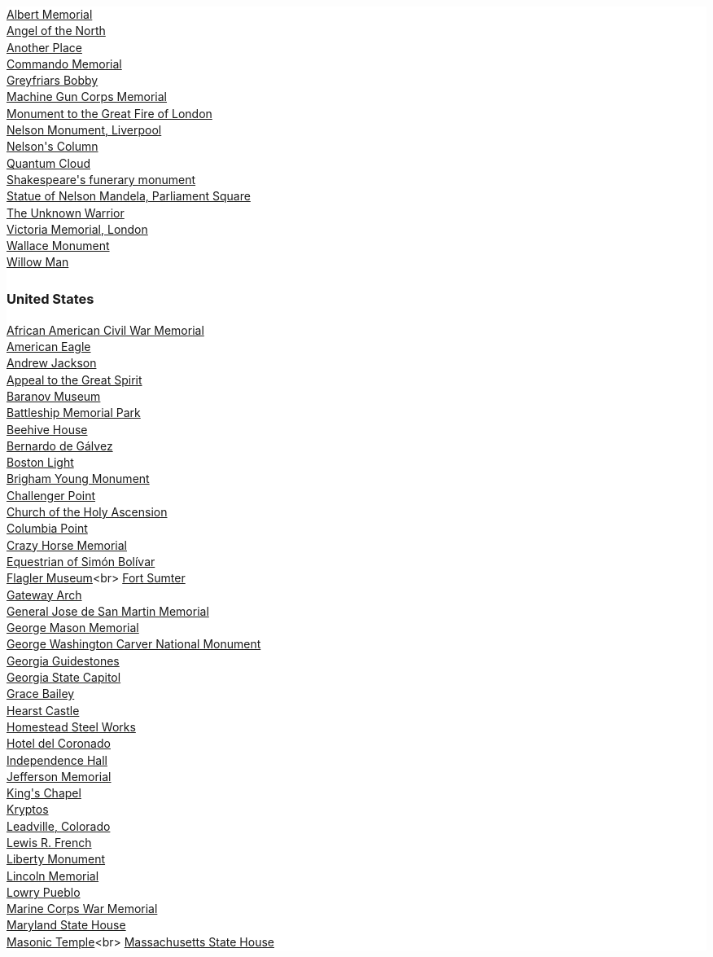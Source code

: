 [Albert Memorial](https://en.wikipedia.org/wiki/Albert_Memorial)<br>
[Angel of the North](https://en.wikipedia.org/wiki/Angel_of_the_North)<br>
[Another Place](https://en.wikipedia.org/wiki/Another_Place_(sculpture))<br>
[Commando Memorial](https://en.wikipedia.org/wiki/Commando_Memorial)<br>
[Greyfriars Bobby](https://en.wikipedia.org/wiki/Greyfriars_Bobby)<br>
[Machine Gun Corps Memorial](https://en.wikipedia.org/wiki/Machine_Gun_Corps_Memorial)<br>
[Monument to the Great Fire of London](https://en.wikipedia.org/wiki/Monument_to_the_Great_Fire_of_London)<br>
[Nelson Monument, Liverpool](https://en.wikipedia.org/wiki/Nelson_Monument,_Liverpool)<br>
[Nelson's Column](https://en.wikipedia.org/wiki/Nelson%27s_Column)<br>
[Quantum Cloud](https://en.wikipedia.org/wiki/Quantum_Cloud)<br>
[Shakespeare's funerary monument](https://en.wikipedia.org/wiki/Shakespeare%27s_funerary_monument)<br>
[Statue of Nelson Mandela, Parliament Square](https://en.wikipedia.org/wiki/Statue_of_Nelson_Mandela,_Parliament_Square)<br>
[The Unknown Warrior](https://en.wikipedia.org/wiki/The_Unknown_Warrior)<br>
[Victoria Memorial, London](https://en.wikipedia.org/wiki/Victoria_Memorial,_London)<br>
[Wallace Monument](https://en.wikipedia.org/wiki/Wallace_Monument)<br>
[Willow Man](https://en.wikipedia.org/wiki/Willow_Man)<br>
### United States
[African American Civil War Memorial](https://en.wikipedia.org/wiki/African_American_Civil_War_Memorial)<br>
[American Eagle](https://en.wikipedia.org/wiki/American_Eagle_(schooner))<br>
[Andrew Jackson](https://en.wikipedia.org/wiki/Andrew_Jackson_(Mills))<br>
[Appeal to the Great Spirit](https://en.wikipedia.org/wiki/Appeal_to_the_Great_Spirit)<br>
[Baranov Museum](https://en.wikipedia.org/wiki/Baranov_Museum)<br>
[Battleship Memorial Park](https://en.wikipedia.org/wiki/Battleship_Memorial_Park)<br>
[Beehive House](https://en.wikipedia.org/wiki/Beehive_House)<br>
[Bernardo de Gálvez](https://en.wikipedia.org/wiki/Bernardo_de_Gálvez)<br>
[Boston Light](https://en.wikipedia.org/wiki/Boston_Light)<br>
[Brigham Young Monument](https://en.wikipedia.org/wiki/Brigham_Young_Monument)<br>
[Challenger Point](https://en.wikipedia.org/wiki/Challenger_Point)<br>
[Church of the Holy Ascension](https://en.wikipedia.org/wiki/Church_of_the_Holy_Ascension)<br>
[Columbia Point](https://en.wikipedia.org/wiki/Columbia_Point)<br>
[Crazy Horse Memorial](https://en.wikipedia.org/wiki/Crazy_Horse_Memorial)<br>
[Equestrian of Simón Bolívar](https://en.wikipedia.org/wiki/Equestrian_of_Simón_Bolívar)<br>
[Flagler Museum](https://en.wikipedia.org/wiki/Whitehall_(Henry_M._Flagler_House))<br>
[Fort Sumter](https://en.wikipedia.org/wiki/Fort_Sumter)<br>
[Gateway Arch](https://en.wikipedia.org/wiki/Gateway_Arch)<br>
[General Jose de San Martin Memorial](https://en.wikipedia.org/wiki/General_Jose_de_San_Martin_Memorial)<br>
[George Mason Memorial](https://en.wikipedia.org/wiki/George_Mason_Memorial)<br>
[George Washington Carver National Monument](https://en.wikipedia.org/wiki/George_Washington_Carver_National_Monument)<br>
[Georgia Guidestones](https://en.wikipedia.org/wiki/Georgia_Guidestones)<br>
[Georgia State Capitol](https://en.wikipedia.org/wiki/Georgia_State_Capitol)<br>
[Grace Bailey](https://en.wikipedia.org/wiki/Grace_Bailey_(schooner))<br>
[Hearst Castle](https://en.wikipedia.org/wiki/Hearst_Castle)<br>
[Homestead Steel Works](https://en.wikipedia.org/wiki/Homestead_Steel_Works)<br>
[Hotel del Coronado](https://en.wikipedia.org/wiki/Hotel_del_Coronado)<br>
[Independence Hall](https://en.wikipedia.org/wiki/Independence_Hall)<br>
[Jefferson Memorial](https://en.wikipedia.org/wiki/Jefferson_Memorial)<br>
[King's Chapel](https://en.wikipedia.org/wiki/King%27s_Chapel)<br>
[Kryptos](https://en.wikipedia.org/wiki/Kryptos)<br>
[Leadville, Colorado](https://en.wikipedia.org/wiki/Leadville,_Colorado)<br>
[Lewis R. French](https://en.wikipedia.org/wiki/Lewis_R._French_(schooner))<br>
[Liberty Monument](https://en.wikipedia.org/wiki/Liberty_Monument_(Ticonderoga))<br>
[Lincoln Memorial](https://en.wikipedia.org/wiki/Lincoln_Memorial)<br>
[Lowry Pueblo](https://en.wikipedia.org/wiki/Lowry_Pueblo)<br>
[Marine Corps War Memorial](https://en.wikipedia.org/wiki/Marine_Corps_War_Memorial)<br>
[Maryland State House](https://en.wikipedia.org/wiki/Maryland_State_House)<br>
[Masonic Temple](https://en.wikipedia.org/wiki/Masonic_Temple_(Philadelphia,_Pennsylvania))<br>
[Massachusetts State House](https://en.wikipedia.org/wiki/Massachusetts_State_House)<br>